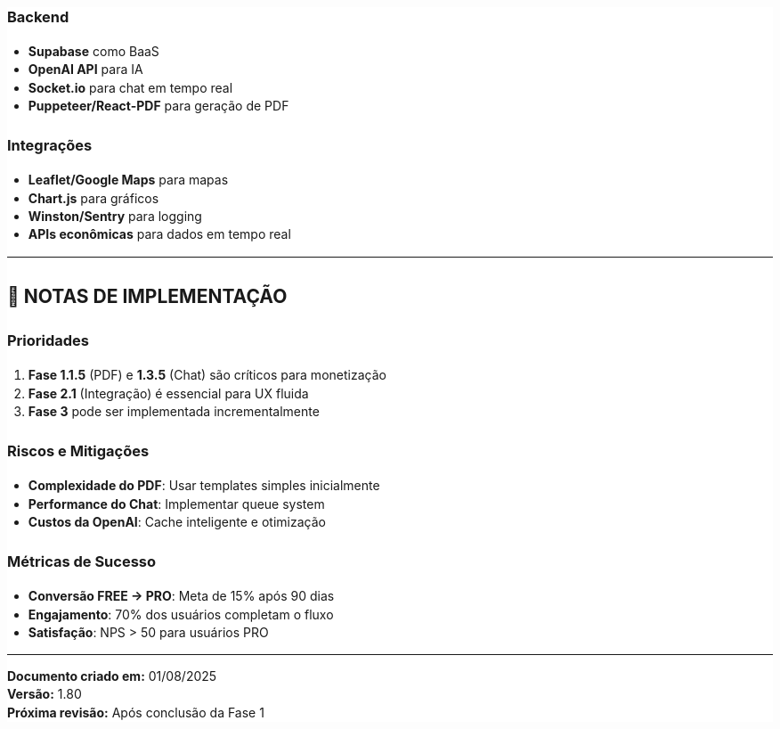 ### Backend
- **Supabase** como BaaS
- **OpenAI API** para IA
- **Socket.io** para chat em tempo real
- **Puppeteer/React-PDF** para geração de PDF

### Integrações
- **Leaflet/Google Maps** para mapas
- **Chart.js** para gráficos
- **Winston/Sentry** para logging
- **APIs econômicas** para dados em tempo real

---

## 📝 NOTAS DE IMPLEMENTAÇÃO

### Prioridades
1. **Fase 1.1.5** (PDF) e **1.3.5** (Chat) são críticos para monetização
2. **Fase 2.1** (Integração) é essencial para UX fluida
3. **Fase 3** pode ser implementada incrementalmente

### Riscos e Mitigações
- **Complexidade do PDF**: Usar templates simples inicialmente
- **Performance do Chat**: Implementar queue system
- **Custos da OpenAI**: Cache inteligente e otimização

### Métricas de Sucesso
- **Conversão FREE → PRO**: Meta de 15% após 90 dias
- **Engajamento**: 70% dos usuários completam o fluxo
- **Satisfação**: NPS > 50 para usuários PRO

---

**Documento criado em:** 01/08/2025  
**Versão:** 1.80  
**Próxima revisão:** Após conclusão da Fase 1
